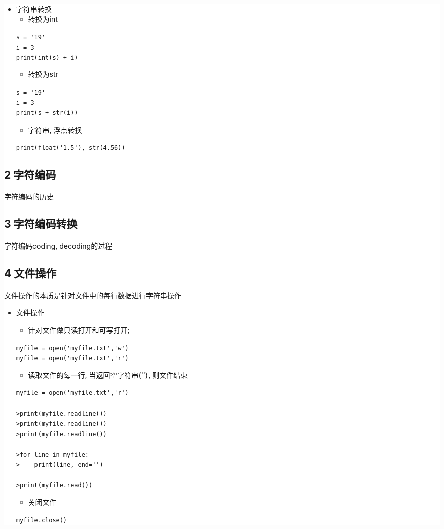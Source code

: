 - 字符串转换
    + 转换为int
    ```
    s = '19'
    i = 3
    print(int(s) + i)
    ```
    + 转换为str
    ```
    s = '19'
    i = 3
    print(s + str(i))
    ```
    + 字符串, 浮点转换
    ```
    print(float('1.5'), str(4.56))
    ```
    
    
## 2 字符编码
字符编码的历史
## 3 字符编码转换
字符编码coding, decoding的过程

## 4 文件操作
文件操作的本质是针对文件中的每行数据进行字符串操作
- 文件操作
    + 针对文件做只读打开和可写打开;
    ```
    myfile = open('myfile.txt','w')
    myfile = open('myfile.txt','r')
    ```
   
    + 读取文件的每一行, 当返回空字符串(''), 则文件结束
    
    ```
    myfile = open('myfile.txt','r')
    
    >print(myfile.readline())
    >print(myfile.readline())
    >print(myfile.readline())
    
    >for line in myfile:
    >    print(line, end='')
    
    >print(myfile.read())
    ```
    + 关闭文件
    ```
    myfile.close()
    ```
    